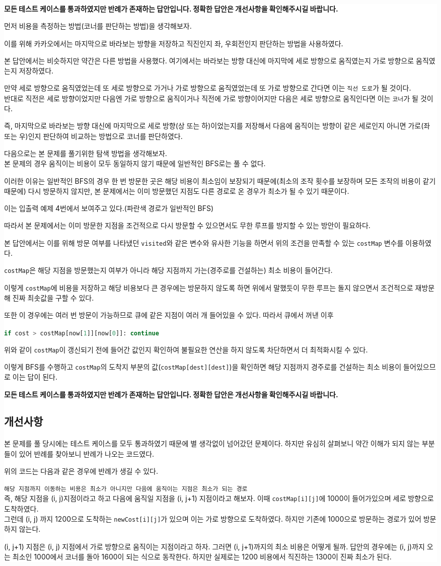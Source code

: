 **모든 테스트 케이스를 통과하였지만 반례가 존재하는 답안입니다. 정확한 답안은 개선사항을 확인해주시길 바랍니다.**

먼저 비용을 측정하는 방법(코너를 판단하는 방법)을 생각해보자.

이를 위해 카카오에서는 마지막으로 바라보는 방향을 저장하고 직진인지 좌, 우회전인지 판단하는 방법을 사용하였다.

본 답안에서는 비슷하지만 약간은 다른 방법을 사용했다. 여기에서는 바라보는 방향 대신에 마지막에 세로 방향으로 움직였는지 가로 방향으로 움직였는지 저장하였다.  

만약 세로 방향으로 움직였었는데 또 세로 방향으로 가거나 가로 방향으로 움직였었는데 또 가로 방향으로 간다면 이는 `직선 도로`가 될 것이다.  
반대로 직전은 세로 방향이었지만 다음엔 가로 방향으로 움직이거나 직전에 가로 방향이어지만 다음은 세로 방향으로 움직인다면 이는 `코너`가 될 것이다.

즉, 마지막으로 바라보는 방향 대신에 마지막으로 세로 방향(상 또는 하)이었는지를 저장해서 다음에 움직이는 방향이 같은 세로인지 아니면 가로(좌 또는 우)인지 판단하여 비교하는 방법으로 코너를 판단하였다.

다음으로는 본 문제를 풀기위한 탐색 방법을 생각해보자.  
본 문제의 경우 움직이는 비용이 모두 동일하지 않기 때문에 일반적인 BFS로는 풀 수 없다.

이러한 이유는 일반적인 BFS의 경우 한 번 방문한 곳은 해당 비용이 최소임이 보장되기 때문에(최소의 조작 횟수를 보장하며 모든 조작의 비용이 같기 때문에) 다시 방문하지 않지만, 
본 문제에서는 이미 방문했던 지점도 다른 경로로 온 경우가 최소가 될 수 있기 때문이다.

이는 입출력 예제 4번에서 보여주고 있다.(파란색 경로가 일반적인 BFS)

따라서 본 문제에서는 이미 방문한 지점을 조건적으로 다시 방문할 수 있으면서도 무한 루프를 방지할 수 있는 방안이 필요하다.

본 답안에서는 이를 위해 방문 여부를 나타냈던 `visited`와 같은 변수와 유사한 기능을 하면서 위의 조건을 만족할 수 있는 `costMap` 변수를 이용하였다.

`costMap`은 해당 지점을 방문했는지 여부가 아니라 해당 지점까지 가는(경주로를 건설하는) 최소 비용이 들어간다.

이렇게 `costMap`에 비용을 저장하고 해당 비용보다 큰 경우에는 방문하지 않도록 하면 위에서 말했듯이 무한 루프는 돌지 않으면서 조건적으로 재방문해 진짜 최솟값을 구할 수 있다.

또한 이 경우에는 여러 번 방문이 가능하므로 큐에 같은 지점이 여러 개 들어있을 수 있다. 따라서 큐에서 꺼낸 이후
```python
if cost > costMap[now[1]][now[0]]: continue
```
위와 같이 `costMap`이 갱신되기 전에 들어간 값인지 확인하여 불필요한 연산을 하지 않도록 차단하면서 더 최적화시킬 수 있다.

이렇게 BFS를 수행하고 `costMap`의 도착지 부분의 값(`costMap[dest][dest]`)을 확인하면 해당 지점까지 경주로를 건설하는 최소 비용이 들어있으므로 이는 답이 된다.

**모든 테스트 케이스를 통과하였지만 반례가 존재하는 답안입니다. 정확한 답안은 개선사항을 확인해주시길 바랍니다.**

## 개선사항
본 문제를 풀 당시에는 테스트 케이스를 모두 통과하였기 때문에 별 생각없이 넘어갔던 문제이다. 하지만 유심히 살펴보니 약간 이해가 되지 않는 부분들이 있어 반례를 찾아보니 반례가 나오는 코드였다.

위의 코드는 다음과 같은 경우에 반례가 생길 수 있다.

`해당 지점까지 이동하는 비용은 최소가 아니지만 다음에 움직이는 지점은 최소가 되는 경로`  
즉, 해당 지점을 (i, j)지점이라고 하고 다음에 움직일 지점을 (i, j+1) 지점이라고 해보자. 이때 `costMap[i][j]`에 1000이 들어가있으며 세로 방향으로 도착하였다.  
그런데 (i, j) 까지 1200으로 도착하는 `newCost[i][j]`가 있으며 이는 가로 방향으로 도착하였다. 하지만 기존에 1000으로 방문하는 경로가 있어 방문하지 않는다.

(i, j+1) 지점은 (i, j) 지점에서 가로 방향으로 움직이는 지점이라고 하자. 
그러면 (i, j+1)까지의 최소 비용은 어떻게 될까. 답안의 경우에는 (i, j)까지 오는 최소인 1000에서 코너를 돌아 1600이 되는 식으로 동작한다. 
하지만 실제로는 1200 비용에서 직진하는 1300이 진짜 최소가 된다.
